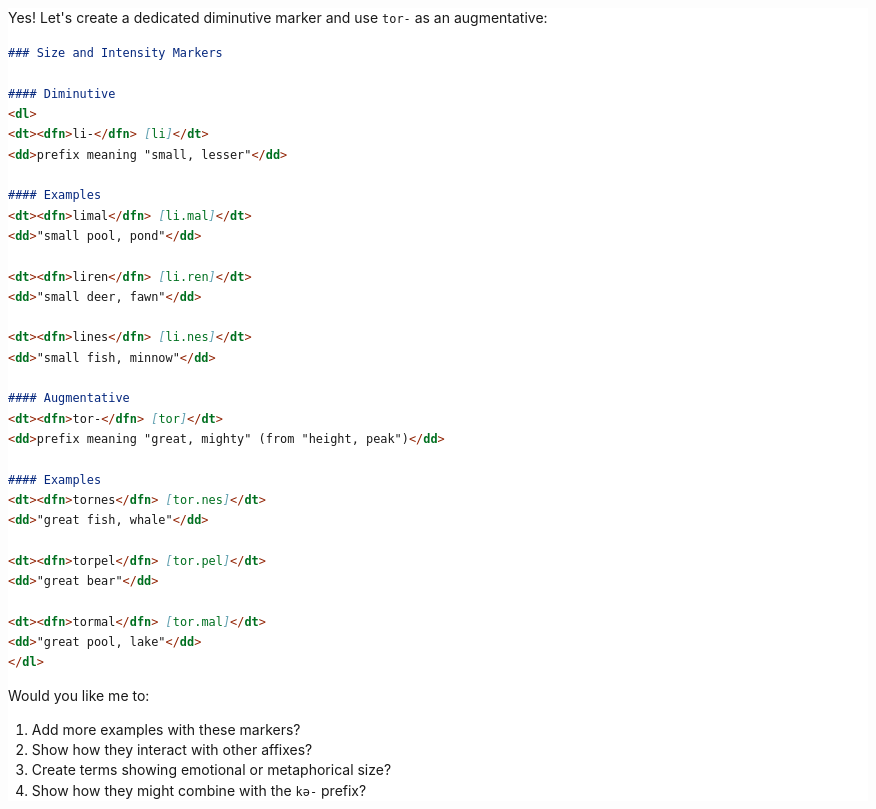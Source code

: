 












Yes! Let's create a dedicated diminutive marker and use `tor-` as an augmentative:

```markdown:site/content/languages/hick.md
### Size and Intensity Markers

#### Diminutive
<dl>
<dt><dfn>li-</dfn> [li]</dt>
<dd>prefix meaning "small, lesser"</dd>

#### Examples
<dt><dfn>limal</dfn> [li.mal]</dt>
<dd>"small pool, pond"</dd>

<dt><dfn>liren</dfn> [li.ren]</dt>
<dd>"small deer, fawn"</dd>

<dt><dfn>lines</dfn> [li.nes]</dt>
<dd>"small fish, minnow"</dd>

#### Augmentative
<dt><dfn>tor-</dfn> [tor]</dt>
<dd>prefix meaning "great, mighty" (from "height, peak")</dd>

#### Examples
<dt><dfn>tornes</dfn> [tor.nes]</dt>
<dd>"great fish, whale"</dd>

<dt><dfn>torpel</dfn> [tor.pel]</dt>
<dd>"great bear"</dd>

<dt><dfn>tormal</dfn> [tor.mal]</dt>
<dd>"great pool, lake"</dd>
</dl>
```








Would you like me to:
1. Add more examples with these markers?
2. Show how they interact with other affixes?
3. Create terms showing emotional or metaphorical size?
4. Show how they might combine with the `kə-` prefix?
